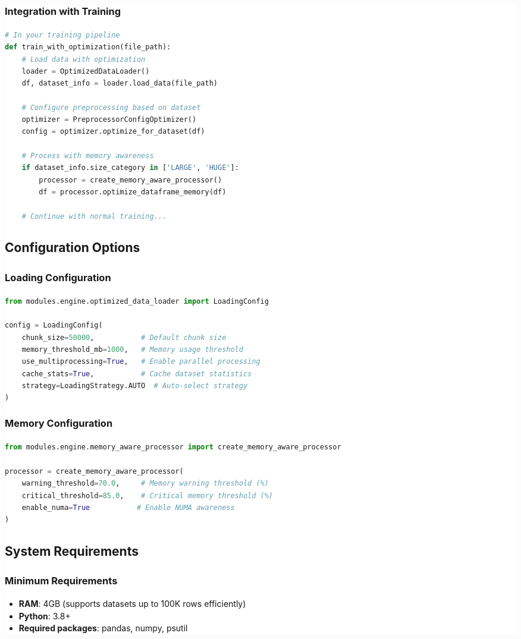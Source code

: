 ### Integration with Training
```python
# In your training pipeline
def train_with_optimization(file_path):
    # Load data with optimization
    loader = OptimizedDataLoader()
    df, dataset_info = loader.load_data(file_path)
    
    # Configure preprocessing based on dataset
    optimizer = PreprocessorConfigOptimizer()
    config = optimizer.optimize_for_dataset(df)
    
    # Process with memory awareness
    if dataset_info.size_category in ['LARGE', 'HUGE']:
        processor = create_memory_aware_processor()
        df = processor.optimize_dataframe_memory(df)
    
    # Continue with normal training...
```

## Configuration Options

### Loading Configuration
```python
from modules.engine.optimized_data_loader import LoadingConfig

config = LoadingConfig(
    chunk_size=50000,           # Default chunk size
    memory_threshold_mb=1000,   # Memory usage threshold
    use_multiprocessing=True,   # Enable parallel processing
    cache_stats=True,           # Cache dataset statistics
    strategy=LoadingStrategy.AUTO  # Auto-select strategy
)
```

### Memory Configuration
```python
from modules.engine.memory_aware_processor import create_memory_aware_processor

processor = create_memory_aware_processor(
    warning_threshold=70.0,     # Memory warning threshold (%)
    critical_threshold=85.0,    # Critical memory threshold (%)
    enable_numa=True           # Enable NUMA awareness
)
```

## System Requirements

### Minimum Requirements
- **RAM**: 4GB (supports datasets up to 100K rows efficiently)
- **Python**: 3.8+
- **Required packages**: pandas, numpy, psutil
